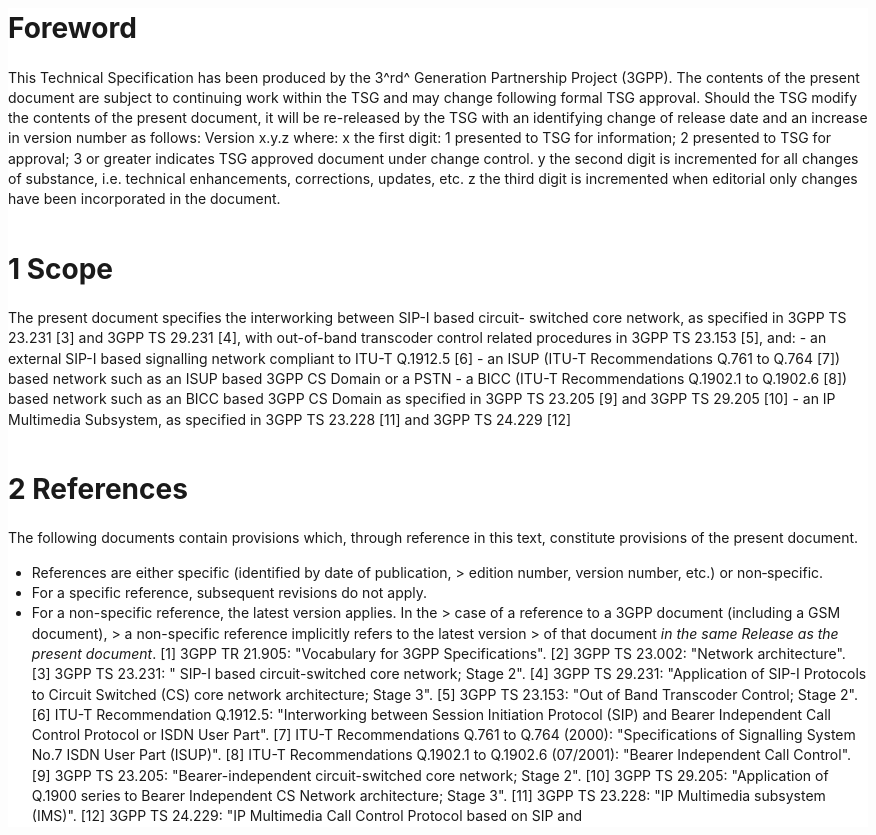 # Foreword
This Technical Specification has been produced by the 3^rd^ Generation
Partnership Project (3GPP).
The contents of the present document are subject to continuing work within the
TSG and may change following formal TSG approval. Should the TSG modify the
contents of the present document, it will be re-released by the TSG with an
identifying change of release date and an increase in version number as
follows:
Version x.y.z
where:
x the first digit:
1 presented to TSG for information;
2 presented to TSG for approval;
3 or greater indicates TSG approved document under change control.
y the second digit is incremented for all changes of substance, i.e. technical
enhancements, corrections, updates, etc.
z the third digit is incremented when editorial only changes have been
incorporated in the document.
# 1 Scope
The present document specifies the interworking between SIP-I based circuit-
switched core network, as specified in 3GPP TS 23.231 [3] and 3GPP TS 29.231
[4], with out-of-band transcoder control related procedures in 3GPP TS 23.153
[5], and:
\- an external SIP-I based signalling network compliant to ITU-T Q.1912.5 [6]
\- an ISUP (ITU-T Recommendations Q.761 to Q.764 [7]) based network such as an
ISUP based 3GPP CS Domain or a PSTN
\- a BICC (ITU-T Recommendations Q.1902.1 to Q.1902.6 [8]) based network such
as an BICC based 3GPP CS Domain as specified in 3GPP TS 23.205 [9] and 3GPP TS
29.205 [10]
\- an IP Multimedia Subsystem, as specified in 3GPP TS 23.228 [11] and 3GPP TS
24.229 [12]
# 2 References
The following documents contain provisions which, through reference in this
text, constitute provisions of the present document.
  * References are either specific (identified by date of publication, > edition number, version number, etc.) or non‑specific.
  * For a specific reference, subsequent revisions do not apply.
  * For a non-specific reference, the latest version applies. In the > case of a reference to a 3GPP document (including a GSM document), > a non-specific reference implicitly refers to the latest version > of that document _in the same Release as the present document_.
[1] 3GPP TR 21.905: \"Vocabulary for 3GPP Specifications\".
[2] 3GPP TS 23.002: \"Network architecture\".
[3] 3GPP TS 23.231: \" SIP-I based circuit-switched core network; Stage 2\".
[4] 3GPP TS 29.231: \"Application of SIP-I Protocols to Circuit Switched (CS)
core network architecture; Stage 3\".
[5] 3GPP TS 23.153: \"Out of Band Transcoder Control; Stage 2\".
[6] ITU-T Recommendation Q.1912.5: \"Interworking between Session Initiation
Protocol (SIP) and Bearer Independent Call Control Protocol or ISDN User
Part\".
[7] ITU-T Recommendations Q.761 to Q.764 (2000): \"Specifications of
Signalling System No.7 ISDN User Part (ISUP)\".
[8] ITU-T Recommendations Q.1902.1 to Q.1902.6 (07/2001): \"Bearer Independent
Call Control\".
[9] 3GPP TS 23.205: \"Bearer-independent circuit-switched core network; Stage
2\".
[10] 3GPP TS 29.205: \"Application of Q.1900 series to Bearer Independent CS
Network architecture; Stage 3\".
[11] 3GPP TS 23.228: \"IP Multimedia subsystem (IMS)\".
[12] 3GPP TS 24.229: \"IP Multimedia Call Control Protocol based on SIP and